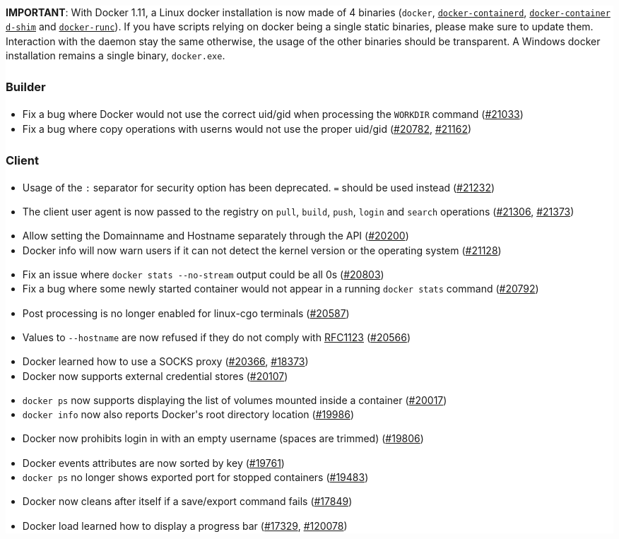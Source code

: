 **IMPORTANT**: With Docker 1.11, a Linux docker installation is now made of 4 binaries (`docker`, [`docker-containerd`](https://github.com/docker/containerd), [`docker-containerd-shim`](https://github.com/docker/containerd) and [`docker-runc`](https://github.com/opencontainers/runc)). If you have scripts relying on docker being a single static binaries, please make sure to update them. Interaction with the daemon stay the same otherwise, the usage of the other binaries should be transparent. A Windows docker installation remains a single binary, `docker.exe`.

### Builder

- Fix a bug where Docker would not use the correct uid/gid when processing the `WORKDIR` command ([#21033](https://github.com/docker/docker/pull/21033))
- Fix a bug where copy operations with userns would not use the proper uid/gid ([#20782](https://github.com/docker/docker/pull/20782), [#21162](https://github.com/docker/docker/pull/21162))

### Client

* Usage of the `:` separator for security option has been deprecated. `=` should be used instead ([#21232](https://github.com/docker/docker/pull/21232))
+ The client user agent is now passed to the registry on `pull`, `build`, `push`, `login` and `search` operations ([#21306](https://github.com/docker/docker/pull/21306), [#21373](https://github.com/docker/docker/pull/21373))
* Allow setting the Domainname and Hostname separately through the API ([#20200](https://github.com/docker/docker/pull/20200))
* Docker info will now warn users if it can not detect the kernel version or the operating system ([#21128](https://github.com/docker/docker/pull/21128))
- Fix an issue where `docker stats --no-stream` output could be all 0s ([#20803](https://github.com/docker/docker/pull/20803))
- Fix a bug where some newly started container would not appear in a running `docker stats` command ([#20792](https://github.com/docker/docker/pull/20792))
* Post processing is no longer enabled for linux-cgo terminals ([#20587](https://github.com/docker/docker/pull/20587))
- Values to `--hostname` are now refused if they do not comply with [RFC1123](https://tools.ietf.org/html/rfc1123) ([#20566](https://github.com/docker/docker/pull/20566))
+ Docker learned how to use a SOCKS proxy ([#20366](https://github.com/docker/docker/pull/20366), [#18373](https://github.com/docker/docker/pull/18373))
+ Docker now supports external credential stores ([#20107](https://github.com/docker/docker/pull/20107))
* `docker ps` now supports displaying the list of volumes mounted inside a container ([#20017](https://github.com/docker/docker/pull/20017))
* `docker info` now also reports Docker's root directory location ([#19986](https://github.com/docker/docker/pull/19986))
- Docker now prohibits login in with an empty username (spaces are trimmed) ([#19806](https://github.com/docker/docker/pull/19806))
* Docker events attributes are now sorted by key ([#19761](https://github.com/docker/docker/pull/19761))
* `docker ps` no longer shows exported port for stopped containers ([#19483](https://github.com/docker/docker/pull/19483))
- Docker now cleans after itself if a save/export command fails ([#17849](https://github.com/docker/docker/pull/17849))
* Docker load learned how to display a progress bar ([#17329](https://github.com/docker/docker/pull/17329), [#120078](https://github.com/docker/docker/pull/20078))
